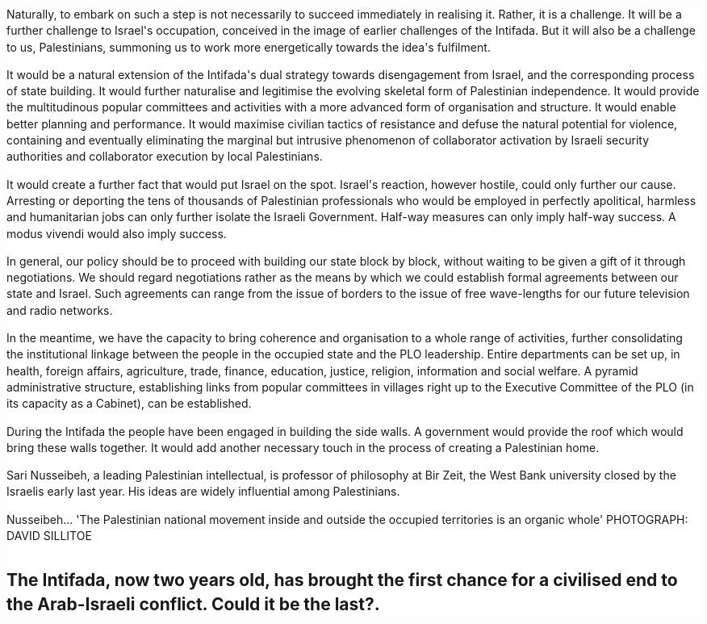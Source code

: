 Naturally, to embark on such a step is not necessarily to succeed immediately in realising it.
Rather, it is a challenge.
It will be a further challenge to Israel's occupation, conceived in the image of earlier challenges of the Intifada.
But it will also be a challenge to us, Palestinians, summoning us to work more energetically towards the idea's fulfilment.

It would be a natural extension of the Intifada's dual strategy towards disengagement from Israel, and the corresponding process of state building.
It would further naturalise and legitimise the evolving skeletal form of Palestinian independence.
It would provide the multitudinous popular committees and activities with a more advanced form of organisation and structure.
It would enable better planning and performance.
It would maximise civilian tactics of resistance and defuse the natural potential for violence, containing and eventually eliminating the marginal but intrusive phenomenon of collaborator activation by Israeli security authorities and collaborator execution by local Palestinians.

It would create a further fact that would put Israel on the spot.
Israel's reaction, however hostile, could only further our cause.
Arresting or deporting the tens of thousands of Palestinian professionals who would be employed in perfectly apolitical, harmless and humanitarian jobs can only further isolate the Israeli Government.
Half-way measures can only imply half-way success.
A modus vivendi would also imply success.

In general, our policy should be to proceed with building our state block by block, without waiting to be given a gift of it through negotiations.
We should regard negotiations rather as the means by which we could establish formal agreements between our state and Israel.
Such agreements can range from the issue of borders to the issue of free wave-lengths for our future television and radio networks.

In the meantime, we have the capacity to bring coherence and organisation to a whole range of activities, further consolidating the institutional linkage between the people in the occupied state and the PLO leadership.
Entire departments can be set up, in health, foreign affairs, agriculture, trade, finance, education, justice, religion, information and social welfare.
A pyramid administrative structure, establishing links from popular committees in villages right up to the Executive Committee of the PLO (in its capacity as a Cabinet), can be established.

During the Intifada the people have been engaged in building the side walls.
A government would provide the roof which would bring these walls together.
It would add another necessary touch in the process of creating a Palestinian home.

Sari Nusseibeh, a leading Palestinian intellectual, is professor of philosophy at Bir Zeit, the West Bank university closed by the Israelis early last year.
His ideas are widely influential among Palestinians.

Nusseibeh...
'The Palestinian national movement inside and outside the occupied territories is an organic whole' PHOTOGRAPH: DAVID SILLITOE

## The Intifada, now two years old, has brought the first chance for a civilised end to the Arab-Israeli conflict. Could it be the last?.
